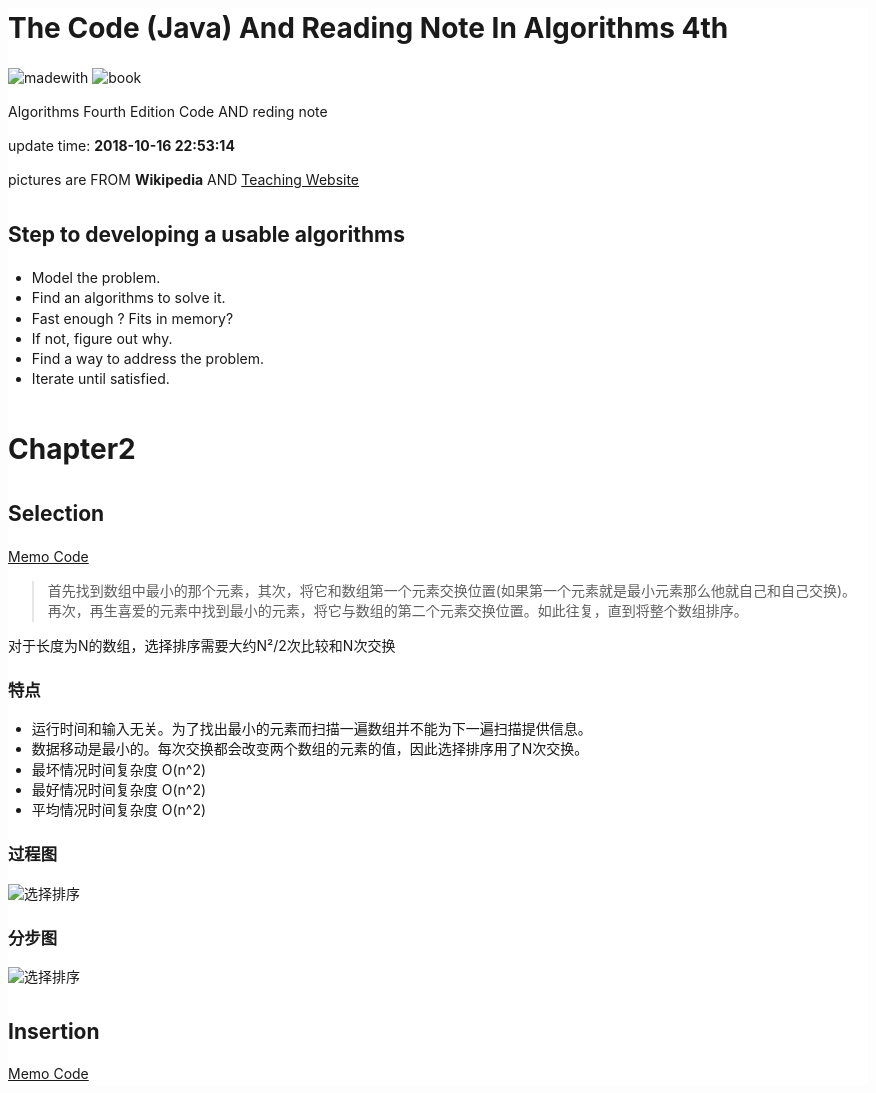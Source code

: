 ﻿# The Code (Java) And Reading Note In Algorithms 4th

![madewith](https://img.shields.io/badge/Made%20With-Java-yellow.svg) ![book](https://img.shields.io/badge/BOOK-Algorithms%204th-red.svg)

Algorithms Fourth Edition Code AND reding note

update time: **2018-10-16 22:53:14**

pictures are FROM **Wikipedia** AND [Teaching Website](https://algs4.cs.princeton.edu/home/)

## Step to developing a usable algorithms

* Model the problem.
* Find an algorithms to solve it.
* Fast enough ? Fits in memory?
* If not, figure out why.
* Find a way to address the problem.
* Iterate until satisfied.


# Chapter2
##  Selection

[Memo Code](https://github.com/Crearns/Algorithms-4th-Demo/blob/master/chapter2/Selection.java)

>首先找到数组中最小的那个元素，其次，将它和数组第一个元素交换位置(如果第一个元素就是最小元素那么他就自己和自己交换)。再次，再生喜爱的元素中找到最小的元素，将它与数组的第二个元素交换位置。如此往复，直到将整个数组排序。

对于长度为N的数组，选择排序需要大约N²/2次比较和N次交换

### 特点

* 运行时间和输入无关。为了找出最小的元素而扫描一遍数组并不能为下一遍扫描提供信息。
* 数据移动是最小的。每次交换都会改变两个数组的元素的值，因此选择排序用了N次交换。
* 最坏情况时间复杂度 O(n^2)
* 最好情况时间复杂度 O(n^2)
* 平均情况时间复杂度 O(n^2)

### 过程图

![选择排序](https://upload.wikimedia.org/wikipedia/commons/9/94/Selection-Sort-Animation.gif)

### 分步图
![选择排序](https://algs4.cs.princeton.edu/21elementary/images/selection.png)



## Insertion

[Memo Code](https://github.com/Crearns/Algorithms-4th-Demo/blob/master/chapter2/Insertion.java)

